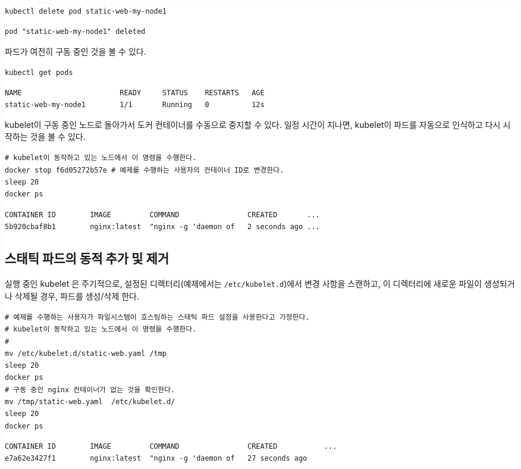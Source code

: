 ```shell
kubectl delete pod static-web-my-node1
```
```
pod "static-web-my-node1" deleted
```
파드가 여전히 구동 중인 것을 볼 수 있다.
```shell
kubectl get pods
```
```
NAME                       READY     STATUS    RESTARTS   AGE
static-web-my-node1        1/1       Running   0          12s
```

kubelet이 구동 중인 노드로 돌아가서 도커 컨테이너를 수동으로
중지할 수 있다.
일정 시간이 지나면, kubelet이 파드를 자동으로 인식하고 다시 시작하는
것을 볼 수 있다.

```shell
# kubelet이 동작하고 있는 노드에서 이 명령을 수행한다.
docker stop f6d05272b57e # 예제를 수행하는 사용자의 컨테이너 ID로 변경한다.
sleep 20
docker ps
```
```
CONTAINER ID        IMAGE         COMMAND                CREATED       ...
5b920cbaf8b1        nginx:latest  "nginx -g 'daemon of   2 seconds ago ...
```

## 스태틱 파드의 동적 추가 및 제거

실행 중인 kubelet 은 주기적으로, 설정된 디렉터리(예제에서는 `/etc/kubelet.d`)에서 변경 사항을 스캔하고, 이 디렉터리에 새로운 파일이 생성되거나 삭제될 경우, 파드를 생성/삭제 한다.

```shell
# 예제를 수행하는 사용자가 파일시스템이 호스팅하는 스태틱 파드 설정을 사용한다고 가정한다.
# kubelet이 동작하고 있는 노드에서 이 명령을 수행한다.
#
mv /etc/kubelet.d/static-web.yaml /tmp
sleep 20
docker ps
# 구동 중인 nginx 컨테이너가 없는 것을 확인한다.
mv /tmp/static-web.yaml  /etc/kubelet.d/
sleep 20
docker ps
```
```
CONTAINER ID        IMAGE         COMMAND                CREATED           ...
e7a62e3427f1        nginx:latest  "nginx -g 'daemon of   27 seconds ago
```
